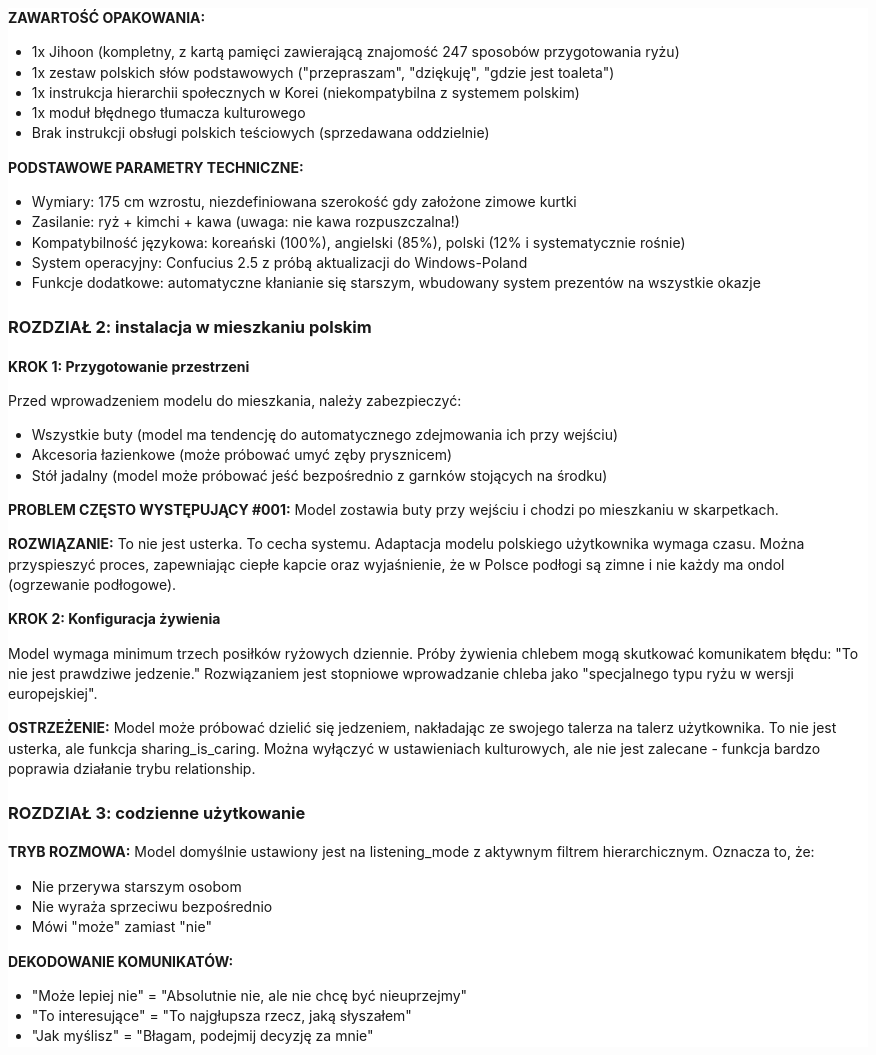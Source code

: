 **ZAWARTOŚĆ OPAKOWANIA:**
- 1x Jihoon (kompletny, z kartą pamięci zawierającą znajomość 247 sposobów przygotowania ryżu)
- 1x zestaw polskich słów podstawowych ("przepraszam", "dziękuję", "gdzie jest toaleta")
- 1x instrukcja hierarchii społecznych w Korei (niekompatybilna z systemem polskim)
- 1x moduł błędnego tłumacza kulturowego
- Brak instrukcji obsługi polskich teściowych (sprzedawana oddzielnie)

**PODSTAWOWE PARAMETRY TECHNICZNE:**
- Wymiary: 175 cm wzrostu, niezdefiniowana szerokość gdy założone zimowe kurtki
- Zasilanie: ryż + kimchi + kawa (uwaga: nie kawa rozpuszczalna!)
- Kompatybilność językowa: koreański (100%), angielski (85%), polski (12% i systematycznie rośnie)
- System operacyjny: Confucius 2.5 z próbą aktualizacji do Windows-Poland
- Funkcje dodatkowe: automatyczne kłanianie się starszym, wbudowany system prezentów na wszystkie okazje

### ROZDZIAŁ 2: instalacja w mieszkaniu polskim

**KROK 1: Przygotowanie przestrzeni**

Przed wprowadzeniem modelu do mieszkania, należy zabezpieczyć:
- Wszystkie buty (model ma tendencję do automatycznego zdejmowania ich przy wejściu)
- Akcesoria łazienkowe (może próbować umyć zęby prysznicem)
- Stół jadalny (model może próbować jeść bezpośrednio z garnków stojących na środku)

**PROBLEM CZĘSTO WYSTĘPUJĄCY #001:**
Model zostawia buty przy wejściu i chodzi po mieszkaniu w skarpetkach.

**ROZWIĄZANIE:**
To nie jest usterka. To cecha systemu. Adaptacja modelu polskiego użytkownika wymaga czasu. Można przyspieszyć proces, zapewniając ciepłe kapcie oraz wyjaśnienie, że w Polsce podłogi są zimne i nie każdy ma ondol (ogrzewanie podłogowe).

**KROK 2: Konfiguracja żywienia**

Model wymaga minimum trzech posiłków ryżowych dziennie. Próby żywienia chlebem mogą skutkować komunikatem błędu: "To nie jest prawdziwe jedzenie." Rozwiązaniem jest stopniowe wprowadzanie chleba jako "specjalnego typu ryżu w wersji europejskiej".

**OSTRZEŻENIE:** Model może próbować dzielić się jedzeniem, nakładając ze swojego talerza na talerz użytkownika. To nie jest usterka, ale funkcja sharing_is_caring. Można wyłączyć w ustawieniach kulturowych, ale nie jest zalecane - funkcja bardzo poprawia działanie trybu relationship.

### ROZDZIAŁ 3: codzienne użytkowanie

**TRYB ROZMOWA:**
Model domyślnie ustawiony jest na listening_mode z aktywnym filtrem hierarchicznym. Oznacza to, że:
- Nie przerywa starszym osobom
- Nie wyraża sprzeciwu bezpośrednio
- Mówi "może" zamiast "nie"

**DEKODOWANIE KOMUNIKATÓW:**
- "Może lepiej nie" = "Absolutnie nie, ale nie chcę być nieuprzejmy"
- "To interesujące" = "To najgłupsza rzecz, jaką słyszałem"
- "Jak myślisz" = "Błagam, podejmij decyzję za mnie"
